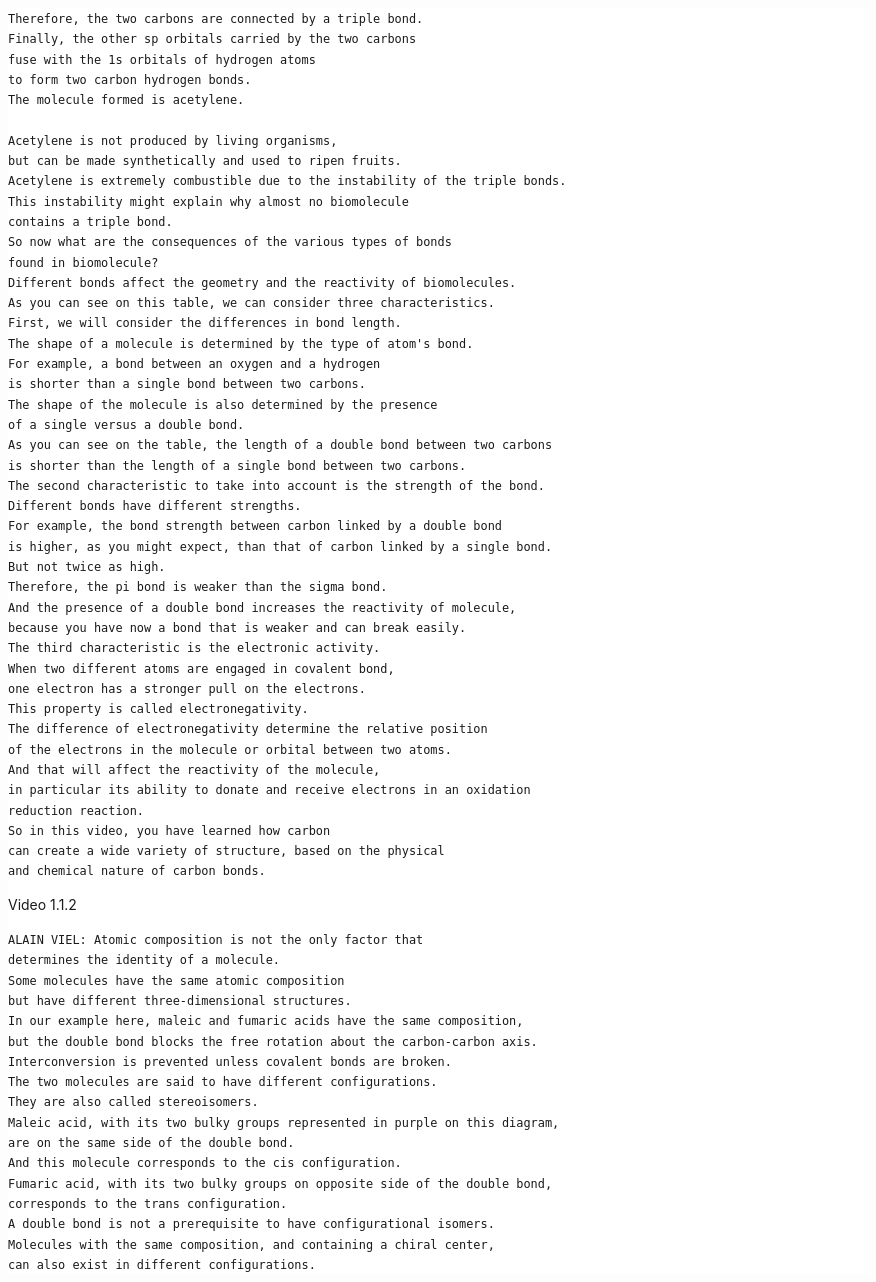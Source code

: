 ```
Therefore, the two carbons are connected by a triple bond.
Finally, the other sp orbitals carried by the two carbons
fuse with the 1s orbitals of hydrogen atoms
to form two carbon hydrogen bonds.
The molecule formed is acetylene.

Acetylene is not produced by living organisms,
but can be made synthetically and used to ripen fruits.
Acetylene is extremely combustible due to the instability of the triple bonds.
This instability might explain why almost no biomolecule
contains a triple bond.
So now what are the consequences of the various types of bonds
found in biomolecule?
Different bonds affect the geometry and the reactivity of biomolecules.
As you can see on this table, we can consider three characteristics.
First, we will consider the differences in bond length.
The shape of a molecule is determined by the type of atom's bond.
For example, a bond between an oxygen and a hydrogen
is shorter than a single bond between two carbons.
The shape of the molecule is also determined by the presence
of a single versus a double bond.
As you can see on the table, the length of a double bond between two carbons
is shorter than the length of a single bond between two carbons.
The second characteristic to take into account is the strength of the bond.
Different bonds have different strengths.
For example, the bond strength between carbon linked by a double bond
is higher, as you might expect, than that of carbon linked by a single bond.
But not twice as high.
Therefore, the pi bond is weaker than the sigma bond.
And the presence of a double bond increases the reactivity of molecule,
because you have now a bond that is weaker and can break easily.
The third characteristic is the electronic activity.
When two different atoms are engaged in covalent bond,
one electron has a stronger pull on the electrons.
This property is called electronegativity.
The difference of electronegativity determine the relative position
of the electrons in the molecule or orbital between two atoms.
And that will affect the reactivity of the molecule,
in particular its ability to donate and receive electrons in an oxidation
reduction reaction.
So in this video, you have learned how carbon
can create a wide variety of structure, based on the physical
and chemical nature of carbon bonds.
```

Video 1.1.2
```
ALAIN VIEL: Atomic composition is not the only factor that
determines the identity of a molecule.
Some molecules have the same atomic composition
but have different three-dimensional structures.
In our example here, maleic and fumaric acids have the same composition,
but the double bond blocks the free rotation about the carbon-carbon axis.
Interconversion is prevented unless covalent bonds are broken.
The two molecules are said to have different configurations.
They are also called stereoisomers.
Maleic acid, with its two bulky groups represented in purple on this diagram,
are on the same side of the double bond.
And this molecule corresponds to the cis configuration.
Fumaric acid, with its two bulky groups on opposite side of the double bond,
corresponds to the trans configuration.
A double bond is not a prerequisite to have configurational isomers.
Molecules with the same composition, and containing a chiral center,
can also exist in different configurations.
```